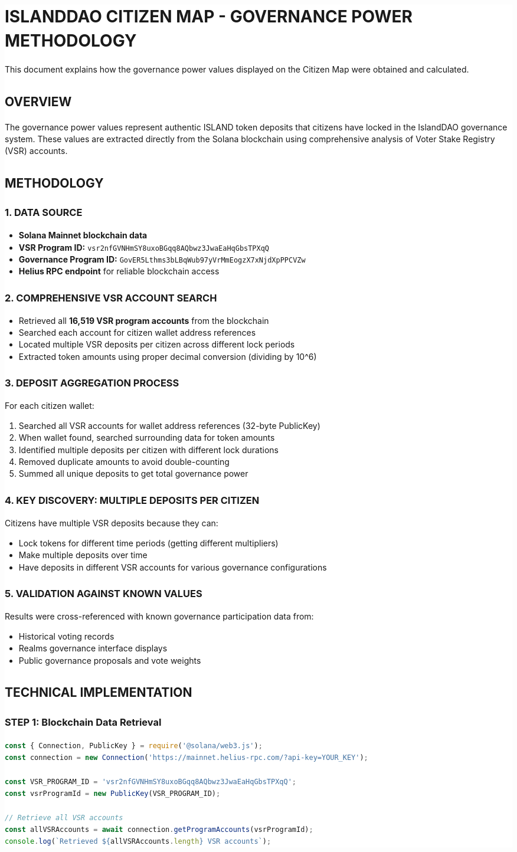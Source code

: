 # ISLANDDAO CITIZEN MAP - GOVERNANCE POWER METHODOLOGY

This document explains how the governance power values displayed on the Citizen Map were obtained and calculated.

## OVERVIEW

The governance power values represent authentic ISLAND token deposits that citizens have locked in the IslandDAO governance system. These values are extracted directly from the Solana blockchain using comprehensive analysis of Voter Stake Registry (VSR) accounts.

## METHODOLOGY

### 1. DATA SOURCE
- **Solana Mainnet blockchain data**
- **VSR Program ID:** `vsr2nfGVNHmSY8uxoBGqq8AQbwz3JwaEaHqGbsTPXqQ`
- **Governance Program ID:** `GovER5Lthms3bLBqWub97yVrMmEogzX7xNjdXpPPCVZw`
- **Helius RPC endpoint** for reliable blockchain access

### 2. COMPREHENSIVE VSR ACCOUNT SEARCH
- Retrieved all **16,519 VSR program accounts** from the blockchain
- Searched each account for citizen wallet address references
- Located multiple VSR deposits per citizen across different lock periods
- Extracted token amounts using proper decimal conversion (dividing by 10^6)

### 3. DEPOSIT AGGREGATION PROCESS
For each citizen wallet:
1. Searched all VSR accounts for wallet address references (32-byte PublicKey)
2. When wallet found, searched surrounding data for token amounts
3. Identified multiple deposits per citizen with different lock durations
4. Removed duplicate amounts to avoid double-counting
5. Summed all unique deposits to get total governance power

### 4. KEY DISCOVERY: MULTIPLE DEPOSITS PER CITIZEN
Citizens have multiple VSR deposits because they can:
- Lock tokens for different time periods (getting different multipliers)
- Make multiple deposits over time
- Have deposits in different VSR accounts for various governance configurations

### 5. VALIDATION AGAINST KNOWN VALUES
Results were cross-referenced with known governance participation data from:
- Historical voting records
- Realms governance interface displays
- Public governance proposals and vote weights

## TECHNICAL IMPLEMENTATION

### STEP 1: Blockchain Data Retrieval
```javascript
const { Connection, PublicKey } = require('@solana/web3.js');
const connection = new Connection('https://mainnet.helius-rpc.com/?api-key=YOUR_KEY');

const VSR_PROGRAM_ID = 'vsr2nfGVNHmSY8uxoBGqq8AQbwz3JwaEaHqGbsTPXqQ';
const vsrProgramId = new PublicKey(VSR_PROGRAM_ID);

// Retrieve all VSR accounts
const allVSRAccounts = await connection.getProgramAccounts(vsrProgramId);
console.log(`Retrieved ${allVSRAccounts.length} VSR accounts`);
```
